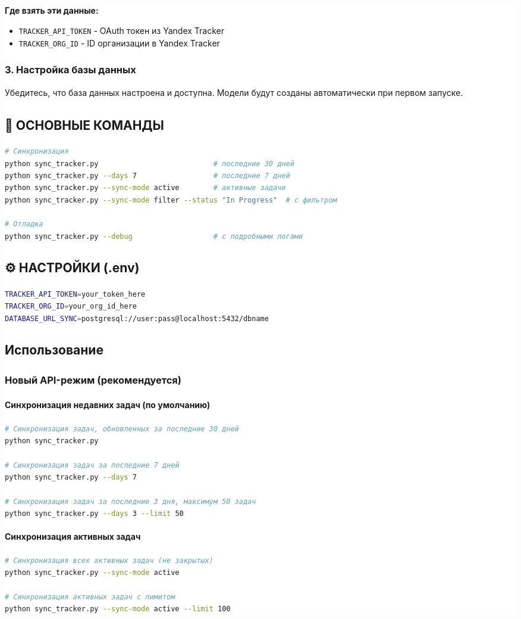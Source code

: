 **Где взять эти данные:**
- `TRACKER_API_TOKEN` - OAuth токен из Yandex Tracker
- `TRACKER_ORG_ID` - ID организации в Yandex Tracker

### 3. Настройка базы данных

Убедитесь, что база данных настроена и доступна. Модели будут созданы автоматически при первом запуске.

## 🔑 **ОСНОВНЫЕ КОМАНДЫ**

```bash
# Синхронизация
python sync_tracker.py                           # последние 30 дней
python sync_tracker.py --days 7                  # последние 7 дней
python sync_tracker.py --sync-mode active        # активные задачи
python sync_tracker.py --sync-mode filter --status "In Progress"  # с фильтром

# Отладка
python sync_tracker.py --debug                   # с подробными логами
```

## ⚙️ **НАСТРОЙКИ (.env)**

```bash
TRACKER_API_TOKEN=your_token_here
TRACKER_ORG_ID=your_org_id_here
DATABASE_URL_SYNC=postgresql://user:pass@localhost:5432/dbname
```

## Использование

### Новый API-режим (рекомендуется)

#### Синхронизация недавних задач (по умолчанию)
```bash
# Синхронизация задач, обновленных за последние 30 дней
python sync_tracker.py

# Синхронизация задач за последние 7 дней
python sync_tracker.py --days 7

# Синхронизация задач за последние 3 дня, максимум 50 задач
python sync_tracker.py --days 3 --limit 50
```

#### Синхронизация активных задач
```bash
# Синхронизация всех активных задач (не закрытых)
python sync_tracker.py --sync-mode active

# Синхронизация активных задач с лимитом
python sync_tracker.py --sync-mode active --limit 100
```
